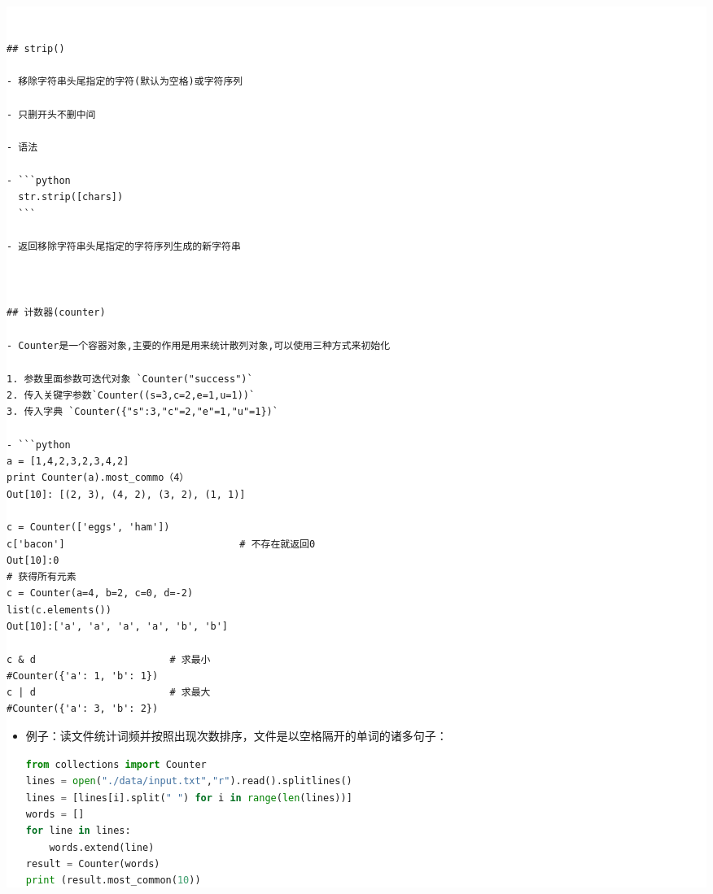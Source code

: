   ```


## strip()

- 移除字符串头尾指定的字符(默认为空格)或字符序列

  - 只删开头不删中间

- 语法

  - ```python
    str.strip([chars])
    ```

- 返回移除字符串头尾指定的字符序列生成的新字符串



## 计数器(counter)

- Counter是一个容器对象,主要的作用是用来统计散列对象,可以使用三种方式来初始化

  1. 参数里面参数可迭代对象 `Counter("success")`
  2. 传入关键字参数`Counter((s=3,c=2,e=1,u=1))`
  3. 传入字典 `Counter({"s":3,"c"=2,"e"=1,"u"=1})`

- ```python
  a = [1,4,2,3,2,3,4,2]
  print Counter(a).most_commo（4）
  Out[10]: [(2, 3), (4, 2), (3, 2), (1, 1)]
      
  c = Counter(['eggs', 'ham'])
  c['bacon']                              # 不存在就返回0
  Out[10]:0
  # 获得所有元素
  c = Counter(a=4, b=2, c=0, d=-2)
  list(c.elements())
  Out[10]:['a', 'a', 'a', 'a', 'b', 'b']
  
  c & d                       # 求最小
  #Counter({'a': 1, 'b': 1})
  c | d                       # 求最大
  #Counter({'a': 3, 'b': 2})
  ```

- 例子：读文件统计词频并按照出现次数排序，文件是以空格隔开的单词的诸多句子：

  ```python
  from collections import Counter
  lines = open("./data/input.txt","r").read().splitlines()
  lines = [lines[i].split(" ") for i in range(len(lines))]
  words = []
  for line in lines:
      words.extend(line)
  result = Counter(words)
  print (result.most_common(10))
  ```
